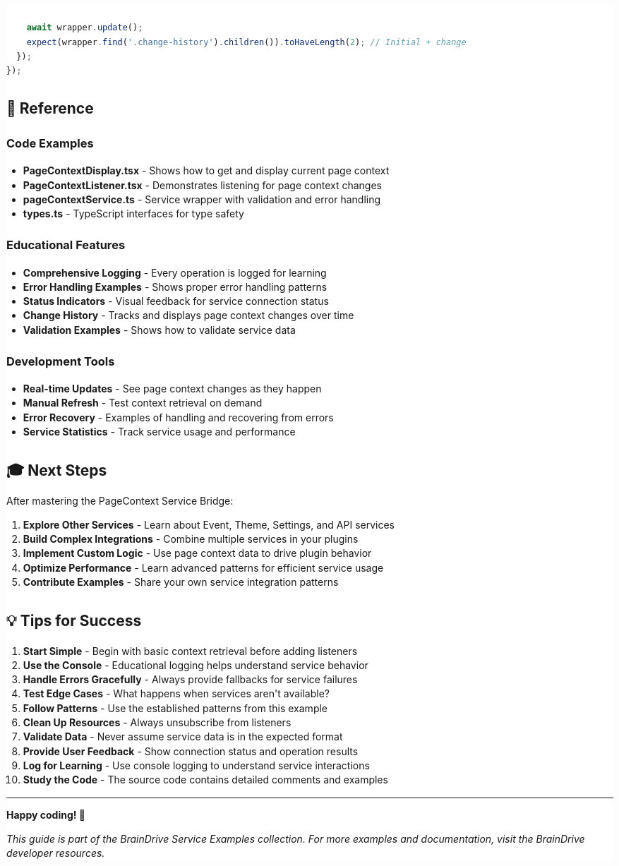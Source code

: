 ```typescript
    
    await wrapper.update();
    expect(wrapper.find('.change-history').children()).toHaveLength(2); // Initial + change
  });
});
```

## 📖 Reference

### Code Examples

- **PageContextDisplay.tsx** - Shows how to get and display current page context
- **PageContextListener.tsx** - Demonstrates listening for page context changes
- **pageContextService.ts** - Service wrapper with validation and error handling
- **types.ts** - TypeScript interfaces for type safety

### Educational Features

- **Comprehensive Logging** - Every operation is logged for learning
- **Error Handling Examples** - Shows proper error handling patterns
- **Status Indicators** - Visual feedback for service connection status
- **Change History** - Tracks and displays page context changes over time
- **Validation Examples** - Shows how to validate service data

### Development Tools

- **Real-time Updates** - See page context changes as they happen
- **Manual Refresh** - Test context retrieval on demand
- **Error Recovery** - Examples of handling and recovering from errors
- **Service Statistics** - Track service usage and performance

## 🎓 Next Steps

After mastering the PageContext Service Bridge:

1. **Explore Other Services** - Learn about Event, Theme, Settings, and API services
2. **Build Complex Integrations** - Combine multiple services in your plugins
3. **Implement Custom Logic** - Use page context data to drive plugin behavior
4. **Optimize Performance** - Learn advanced patterns for efficient service usage
5. **Contribute Examples** - Share your own service integration patterns

## 💡 Tips for Success

1. **Start Simple** - Begin with basic context retrieval before adding listeners
2. **Use the Console** - Educational logging helps understand service behavior
3. **Handle Errors Gracefully** - Always provide fallbacks for service failures
4. **Test Edge Cases** - What happens when services aren't available?
5. **Follow Patterns** - Use the established patterns from this example
6. **Clean Up Resources** - Always unsubscribe from listeners
7. **Validate Data** - Never assume service data is in the expected format
8. **Provide User Feedback** - Show connection status and operation results
9. **Log for Learning** - Use console logging to understand service interactions
10. **Study the Code** - The source code contains detailed comments and examples

---

**Happy coding! 🚀**

*This guide is part of the BrainDrive Service Examples collection. For more examples and documentation, visit the BrainDrive developer resources.*